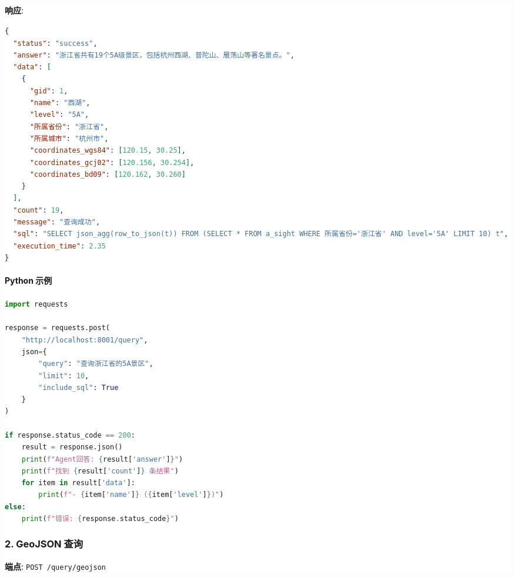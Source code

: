 **响应**:
```json
{
  "status": "success",
  "answer": "浙江省共有19个5A级景区，包括杭州西湖、普陀山、雁荡山等著名景点。",
  "data": [
    {
      "gid": 1,
      "name": "西湖",
      "level": "5A",
      "所属省份": "浙江省",
      "所属城市": "杭州市",
      "coordinates_wgs84": [120.15, 30.25],
      "coordinates_gcj02": [120.156, 30.254],
      "coordinates_bd09": [120.162, 30.260]
    }
  ],
  "count": 19,
  "message": "查询成功",
  "sql": "SELECT json_agg(row_to_json(t)) FROM (SELECT * FROM a_sight WHERE 所属省份='浙江省' AND level='5A' LIMIT 10) t",
  "execution_time": 2.35
}
```

#### Python 示例

```python
import requests

response = requests.post(
    "http://localhost:8001/query",
    json={
        "query": "查询浙江省的5A景区",
        "limit": 10,
        "include_sql": True
    }
)

if response.status_code == 200:
    result = response.json()
    print(f"Agent回答: {result['answer']}")
    print(f"找到 {result['count']} 条结果")
    for item in result['data']:
        print(f"- {item['name']} ({item['level']})")
else:
    print(f"错误: {response.status_code}")
```

### 2. GeoJSON 查询

**端点**: `POST /query/geojson`
